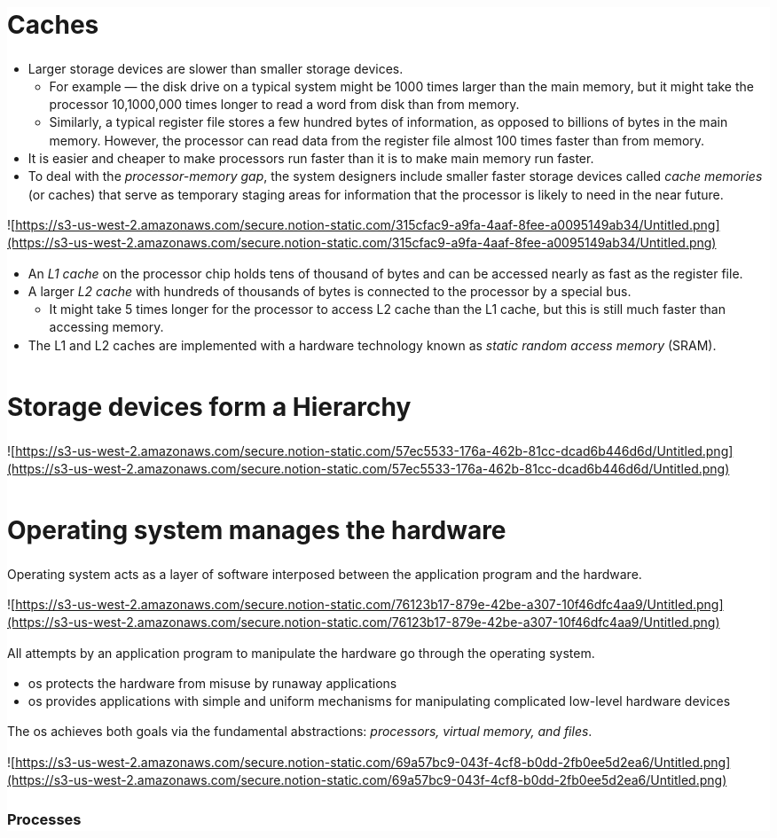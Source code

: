 # Caches

- Larger storage devices are slower than smaller storage devices.
    - For example — the disk drive on a typical system might be 1000 times larger than the main memory, but it might take the processor 10,1000,000 times longer to read a word from disk than from memory.
    - Similarly, a typical register file stores a few hundred bytes of information, as opposed to billions of bytes in the main memory.
    However, the processor can read data from the register file almost 100 times faster than from memory.
- It is easier and cheaper to make processors run faster than it is to make main memory run faster.
- To deal with the *processor-memory gap*, the system designers include smaller faster storage devices called *cache memories* (or caches) that serve as temporary staging areas for information that the processor is likely to need in the near future.

![https://s3-us-west-2.amazonaws.com/secure.notion-static.com/315cfac9-a9fa-4aaf-8fee-a0095149ab34/Untitled.png](https://s3-us-west-2.amazonaws.com/secure.notion-static.com/315cfac9-a9fa-4aaf-8fee-a0095149ab34/Untitled.png)

- An *L1 cache* on the processor chip holds tens of thousand of bytes and can be accessed nearly as fast as the register file.
- A larger *L2 cache* with hundreds of thousands of bytes is connected to the processor by a special bus.
    - It might take 5 times longer for the processor to access L2 cache than the L1 cache, but this is still much faster than accessing memory.
- The L1 and L2 caches are implemented with a hardware technology known as *static random access memory* (SRAM).

# Storage devices form a Hierarchy

![https://s3-us-west-2.amazonaws.com/secure.notion-static.com/57ec5533-176a-462b-81cc-dcad6b446d6d/Untitled.png](https://s3-us-west-2.amazonaws.com/secure.notion-static.com/57ec5533-176a-462b-81cc-dcad6b446d6d/Untitled.png)

# Operating system manages the hardware

Operating system acts as a layer of software interposed between the application program and the hardware.

![https://s3-us-west-2.amazonaws.com/secure.notion-static.com/76123b17-879e-42be-a307-10f46dfc4aa9/Untitled.png](https://s3-us-west-2.amazonaws.com/secure.notion-static.com/76123b17-879e-42be-a307-10f46dfc4aa9/Untitled.png)

All attempts by an application program to manipulate the hardware go through the operating system.

- os protects the hardware from misuse by runaway applications
- os provides applications with simple and uniform mechanisms for manipulating complicated low-level hardware devices

The os achieves both goals via the fundamental abstractions: *processors, virtual memory, and files*. 

![https://s3-us-west-2.amazonaws.com/secure.notion-static.com/69a57bc9-043f-4cf8-b0dd-2fb0ee5d2ea6/Untitled.png](https://s3-us-west-2.amazonaws.com/secure.notion-static.com/69a57bc9-043f-4cf8-b0dd-2fb0ee5d2ea6/Untitled.png)

### Processes
